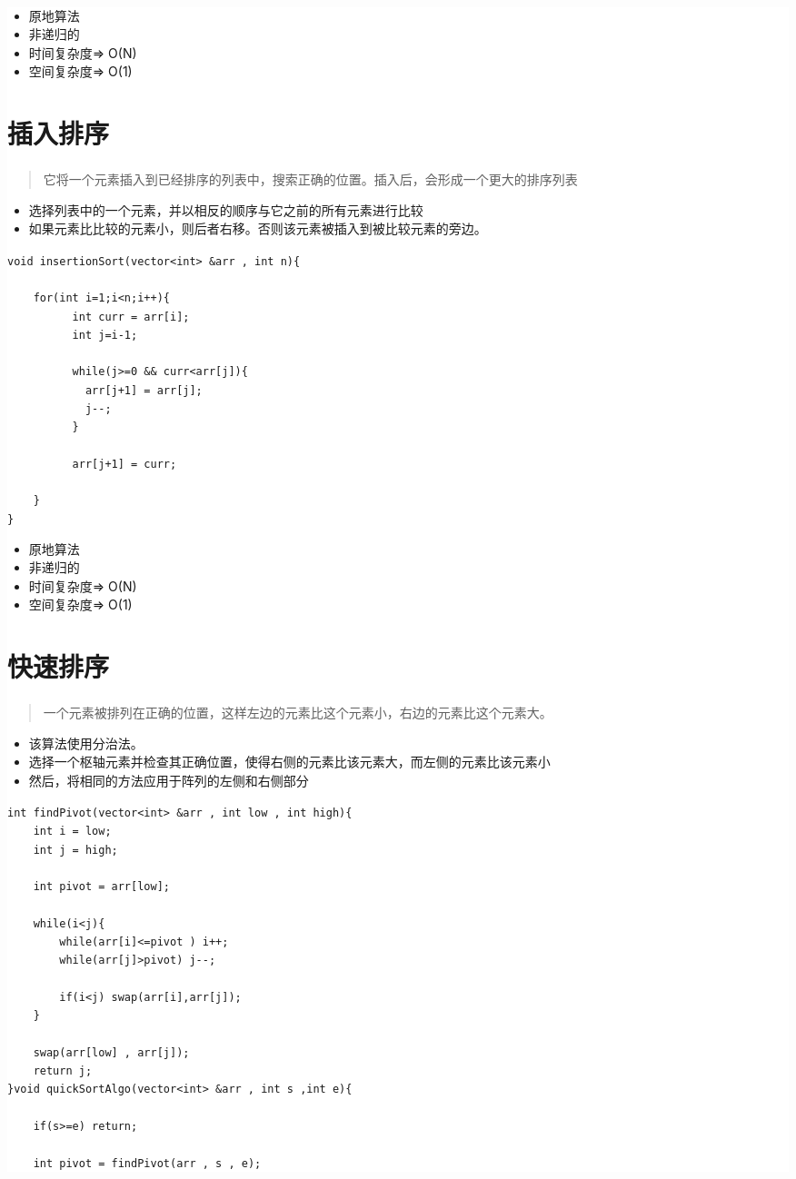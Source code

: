 *   原地算法
*   非递归的
*   时间复杂度=> O(N)
*   空间复杂度=> O(1)

# 插入排序

> 它将一个元素插入到已经排序的列表中，搜索正确的位置。插入后，会形成一个更大的排序列表

*   选择列表中的一个元素，并以相反的顺序与它之前的所有元素进行比较
*   如果元素比比较的元素小，则后者右移。否则该元素被插入到被比较元素的旁边。

```
void insertionSort(vector<int> &arr , int n){

    for(int i=1;i<n;i++){
          int curr = arr[i];
          int j=i-1;

          while(j>=0 && curr<arr[j]){
            arr[j+1] = arr[j];
            j--;
          }

          arr[j+1] = curr;

    }
}
```

*   原地算法
*   非递归的
*   时间复杂度=> O(N)
*   空间复杂度=> O(1)

# 快速排序

> 一个元素被排列在正确的位置，这样左边的元素比这个元素小，右边的元素比这个元素大。

*   该算法使用分治法。
*   选择一个枢轴元素并检查其正确位置，使得右侧的元素比该元素大，而左侧的元素比该元素小
*   然后，将相同的方法应用于阵列的左侧和右侧部分

```
int findPivot(vector<int> &arr , int low , int high){
    int i = low;
    int j = high;

    int pivot = arr[low];

    while(i<j){
        while(arr[i]<=pivot ) i++;
        while(arr[j]>pivot) j--;

        if(i<j) swap(arr[i],arr[j]);
    }

    swap(arr[low] , arr[j]);
    return j;
}void quickSortAlgo(vector<int> &arr , int s ,int e){

    if(s>=e) return;

    int pivot = findPivot(arr , s , e);

```
